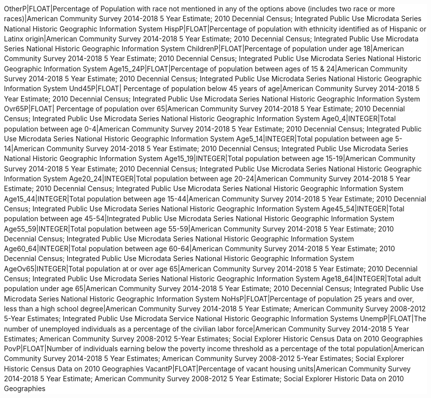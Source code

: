 OtherP|FLOAT|Percentage of Population with race not mentioned in any of the options above (includes two race or more races)|American Community Survey 2014-2018 5 Year Estimate; 2010 Decennial Census; Integrated Public Use Microdata Series National Historic Geographic Information System
HispP|FLOAT|Percentage of population with ethnicity identified as of Hispanic or Latinx origin|American Community Survey 2014-2018 5 Year Estimate; 2010 Decennial Census; Integrated Public Use Microdata Series National Historic Geographic Information System
ChildrenP|FLOAT|Percentage of population under age 18|American Community Survey 2014-2018 5 Year Estimate; 2010 Decennial Census; Integrated Public Use Microdata Series National Historic Geographic Information System
Age15_24P|FLOAT|Percentage of population between ages of 15 & 24|American Community Survey 2014-2018 5 Year Estimate; 2010 Decennial Census; Integrated Public Use Microdata Series National Historic Geographic Information System
Und45P|FLOAT|	Percentage of population below 45 years of age|American Community Survey 2014-2018 5 Year Estimate; 2010 Decennial Census; Integrated Public Use Microdata Series National Historic Geographic Information System
Ovr65P|FLOAT|	Percentage of population over 65|American Community Survey 2014-2018 5 Year Estimate; 2010 Decennial Census; Integrated Public Use Microdata Series National Historic Geographic Information System
Age0_4|INTEGER|Total population between age 0-4|American Community Survey 2014-2018 5 Year Estimate; 2010 Decennial Census; Integrated Public Use Microdata Series National Historic Geographic Information System
Age5_14|INTEGER|Total population between age 5-14|American Community Survey 2014-2018 5 Year Estimate; 2010 Decennial Census; Integrated Public Use Microdata Series National Historic Geographic Information System
Age15_19|INTEGER|Total population between age 15-19|American Community Survey 2014-2018 5 Year Estimate; 2010 Decennial Census; Integrated Public Use Microdata Series National Historic Geographic Information System
Age20_24|INTEGER|Total population between age 20-24|American Community Survey 2014-2018 5 Year Estimate; 2010 Decennial Census; Integrated Public Use Microdata Series National Historic Geographic Information System
Age15_44|INTEGER|Total population between age 15-44|American Community Survey 2014-2018 5 Year Estimate; 2010 Decennial Census; Integrated Public Use Microdata Series National Historic Geographic Information System
Age45_54|INTEGER|Total population between age 45-54|Integrated Public Use Microdata Series National Historic Geographic Information System
Age55_59|INTEGER|Total population between age 55-59|American Community Survey 2014-2018 5 Year Estimate; 2010 Decennial Census; Integrated Public Use Microdata Series National Historic Geographic Information System
Age60_64|INTEGER|Total population between age 60-64|American Community Survey 2014-2018 5 Year Estimate; 2010 Decennial Census; Integrated Public Use Microdata Series National Historic Geographic Information System
AgeOv65|INTEGER|Total population at or over age 65|American Community Survey 2014-2018 5 Year Estimate; 2010 Decennial Census; Integrated Public Use Microdata Series National Historic Geographic Information System
Age18_64|INTEGER|Total adult population under age 65|American Community Survey 2014-2018 5 Year Estimate; 2010 Decennial Census; Integrated Public Use Microdata Series National Historic Geographic Information System
NoHsP|FLOAT|Percentage of population 25 years and over, less than a high school degree|American Community Survey 2014-2018 5 Year Estimate; American Community Survey 2008-2012 5-Year Estimates; Integrated Public Use Microdata Service National Historic Geographic Information Systems
UnempP|FLOAT|The number of unemployed individuals as a percentage of the civilian labor force|American Community Survey 2014-2018 5 Year Estimates; American Community Survey 2008-2012 5-Year Estimates; Social Explorer Historic Census Data on 2010 Geographies
PovP|FLOAT|Number of individuals earning below the poverty income threshold as a percentage of the total population|American Community Survey 2014-2018 5 Year Estimates; American Community Survey 2008-2012 5-Year Estimates; Social Explorer Historic Census Data on 2010 Geographies
VacantP|FLOAT|Percentage of vacant housing units|American Community Survey 2014-2018 5 Year Estimate; American Community Survey 2008-2012 5 Year Estimate; Social Explorer Historic Data on 2010 Geographies
